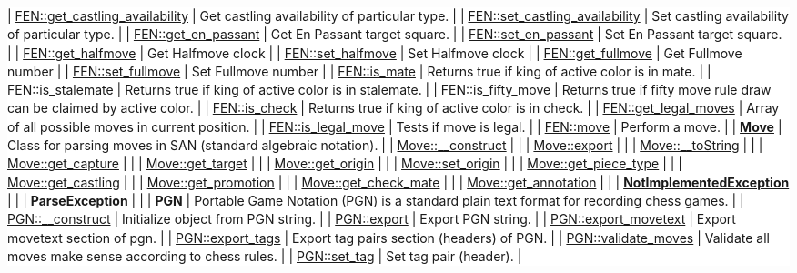 | [FEN::get_castling_availability](#FENget_castling_availability) | Get castling availability of particular type. |
| [FEN::set_castling_availability](#FENset_castling_availability) | Set castling availability of particular type. |
| [FEN::get_en_passant](#FENget_en_passant) | Get En Passant target square. |
| [FEN::set_en_passant](#FENset_en_passant) | Set En Passant target square. |
| [FEN::get_halfmove](#FENget_halfmove) | Get Halfmove clock |
| [FEN::set_halfmove](#FENset_halfmove) | Set Halfmove clock |
| [FEN::get_fullmove](#FENget_fullmove) | Get Fullmove number |
| [FEN::set_fullmove](#FENset_fullmove) | Set Fullmove number |
| [FEN::is_mate](#FENis_mate) | Returns true if king of active color is in mate. |
| [FEN::is_stalemate](#FENis_stalemate) | Returns true if king of active color is in stalemate. |
| [FEN::is_fifty_move](#FENis_fifty_move) | Returns true if fifty move rule draw can be claimed by active color. |
| [FEN::is_check](#FENis_check) | Returns true if king of active color is in check. |
| [FEN::get_legal_moves](#FENget_legal_moves) | Array of all possible moves in current position. |
| [FEN::is_legal_move](#FENis_legal_move) | Tests if move is legal. |
| [FEN::move](#FENmove) | Perform a move. |
| [**Move**](#Move) | Class for parsing moves in SAN (standard algebraic notation). |
| [Move::__construct](#Move__construct) |  |
| [Move::export](#Moveexport) |  |
| [Move::__toString](#Move__toString) |  |
| [Move::get_capture](#Moveget_capture) |  |
| [Move::get_target](#Moveget_target) |  |
| [Move::get_origin](#Moveget_origin) |  |
| [Move::set_origin](#Moveset_origin) |  |
| [Move::get_piece_type](#Moveget_piece_type) |  |
| [Move::get_castling](#Moveget_castling) |  |
| [Move::get_promotion](#Moveget_promotion) |  |
| [Move::get_check_mate](#Moveget_check_mate) |  |
| [Move::get_annotation](#Moveget_annotation) |  |
| [**NotImplementedException**](#NotImplementedException) |  |
| [**ParseException**](#ParseException) |  |
| [**PGN**](#PGN) | Portable Game Notation (PGN) is a standard plain text format for recording chess games. |
| [PGN::__construct](#PGN__construct) | Initialize object from PGN string. |
| [PGN::export](#PGNexport) | Export PGN string. |
| [PGN::export_movetext](#PGNexport_movetext) | Export movetext section of pgn. |
| [PGN::export_tags](#PGNexport_tags) | Export tag pairs section (headers) of PGN. |
| [PGN::validate_moves](#PGNvalidate_moves) | Validate all moves make sense according to chess rules. |
| [PGN::set_tag](#PGNset_tag) | Set tag pair (header). |